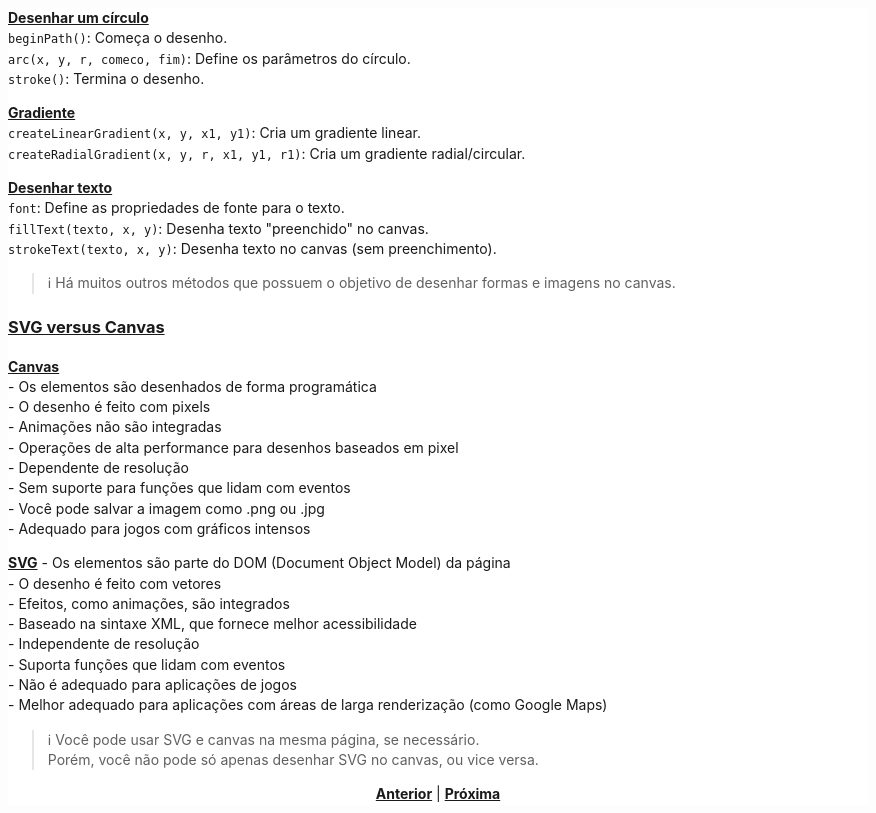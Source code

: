 <u><strong>Desenhar um círculo</strong></u><br>
`beginPath()`: Começa o desenho.<br>
`arc(x, y, r, comeco, fim)`: Define os parâmetros do círculo.<br>
`stroke()`: Termina o desenho.<br>

<u><strong>Gradiente</strong></u><br>
`createLinearGradient(x, y, x1, y1)`: Cria um gradiente linear.<br>
`createRadialGradient(x, y, r, x1, y1, r1)`: Cria um gradiente radial/circular.<br>

<u><strong>Desenhar texto</strong></u><br>
`font`: Define as propriedades de fonte para o texto.<br>
`fillText(texto, x, y)`: Desenha texto "preenchido" no canvas.<br>
`strokeText(texto, x, y)`: Desenha texto no canvas (sem preenchimento).<br>

> :information_source: Há muitos outros métodos que possuem o objetivo de desenhar formas e imagens no canvas.

### [SVG versus Canvas](#índice)
<u><strong>Canvas</strong></u><br>
\- Os elementos são desenhados de forma programática<br>
\- O desenho é feito com pixels<br>
\- Animações não são integradas<br>
\- Operações de alta performance para desenhos baseados em pixel<br>
\- Dependente de resolução<br>
\- Sem suporte para funções que lidam com eventos<br>
\- Você pode salvar a imagem como .png ou .jpg<br>
\- Adequado para jogos com gráficos intensos

<u><strong>SVG</strong></u>
\- Os elementos são parte do DOM (Document Object Model) da página<br>
\- O desenho é feito com vetores<br>
\- Efeitos, como animações, são integrados<br>
\- Baseado na sintaxe XML, que fornece melhor acessibilidade<br>
\- Independente de resolução<br>
\- Suporta funções que lidam com eventos<br>
\- Não é adequado para aplicações de jogos<br>
\- Melhor adequado para aplicações com áreas de larga renderização (como Google Maps)

> :information_source: Você pode usar SVG e canvas na mesma página, se necessário.<br>Porém, você não pode só apenas desenhar SVG no canvas, ou vice versa.

<p align="center">
  <a href="#"><strong>Anterior</strong></a>
  |
  <a href="#"><strong>Próxima</strong></a>
</p>
